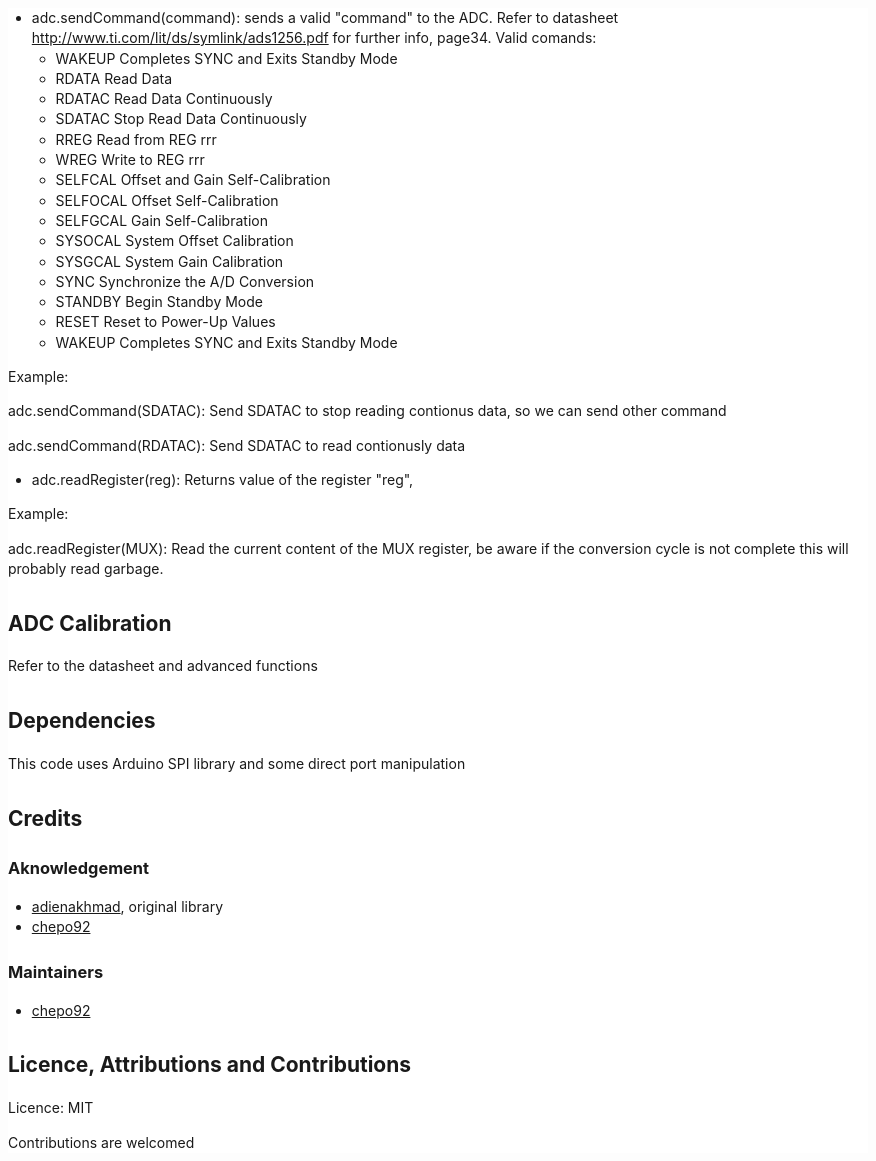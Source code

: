 * adc.sendCommand(command): sends a valid "command" to the ADC. Refer to datasheet http://www.ti.com/lit/ds/symlink/ads1256.pdf for further info, page34. Valid comands: 
  * WAKEUP Completes SYNC and Exits Standby Mode
  * RDATA Read Data
  * RDATAC Read Data Continuously
  * SDATAC Stop Read Data Continuously
  * RREG Read from REG rrr
  * WREG Write to REG rrr
  * SELFCAL Offset and Gain Self-Calibration
  * SELFOCAL Offset Self-Calibration
  * SELFGCAL Gain Self-Calibration
  * SYSOCAL System Offset Calibration
  * SYSGCAL System Gain Calibration
  * SYNC Synchronize the A/D Conversion
  * STANDBY Begin Standby Mode
  * RESET Reset to Power-Up Values
  * WAKEUP Completes SYNC and Exits Standby Mode

Example: 

adc.sendCommand(SDATAC): Send SDATAC to stop reading contionus data, so we can send other command

adc.sendCommand(RDATAC): Send SDATAC to read contionusly data

* adc.readRegister(reg): Returns value of the register "reg", 

Example: 

adc.readRegister(MUX): Read the current content of the MUX register, be aware if the conversion cycle is not complete this will probably read garbage. 


## ADC Calibration 
Refer to the datasheet and advanced functions
 

## Dependencies

This code uses Arduino SPI library and some direct port manipulation

## Credits

### Aknowledgement 


* [adienakhmad](https://github.com/adienakhmad), original library
* [chepo92](https://github.com/chepo92)
  
### Maintainers
* [chepo92](https://github.com/chepo92)
  

## Licence, Attributions and Contributions
Licence: MIT

Contributions are welcomed


